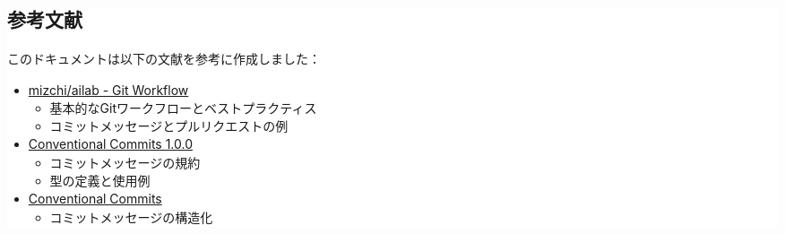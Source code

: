 ## 参考文献

このドキュメントは以下の文献を参考に作成しました：

- [mizchi/ailab - Git Workflow](https://github.com/mizchi/ailab/blob/main/.cline/rules/_git.md)
  - 基本的なGitワークフローとベストプラクティス
  - コミットメッセージとプルリクエストの例
- [Conventional Commits 1.0.0](https://www.conventionalcommits.org/ja/v1.0.0/)
  - コミットメッセージの規約
  - 型の定義と使用例
- [Conventional Commits](https://www.conventionalcommits.org/)
  - コミットメッセージの構造化